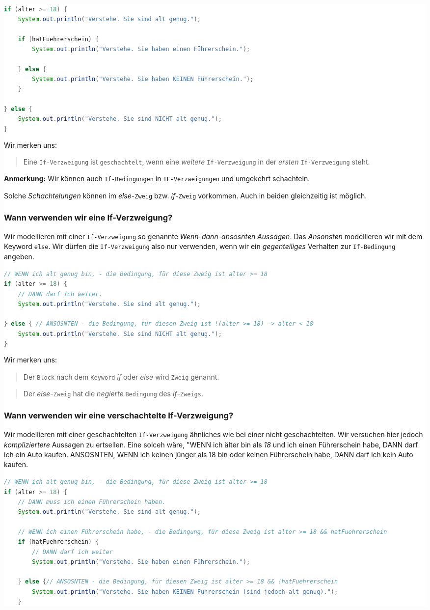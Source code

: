 ```java
if (alter >= 18) {
    System.out.println("Verstehe. Sie sind alt genug.");
    
    if (hatFuehrerschein) {
        System.out.println("Verstehe. Sie haben einen Führerschein.");

    } else {
        System.out.println("Verstehe. Sie haben KEINEN Führerschein.");
    }
    
} else { 
    System.out.println("Verstehe. Sie sind NICHT alt genug.");
}
```

Wir merken uns:
> Eine ``If-Verzweigung`` ist ``geschachtelt``, wenn eine *weitere* ``If-Verzweigung`` in der *ersten* ``If-Verzweigung`` steht.

**Anmerkung:** Wir können auch ``If-Bedingungen`` in ``IF-Verzweigungen`` und umgekehrt schachteln.

Solche *Schachtelungen* können im *else*-``Zweig`` bzw. *if*-``Zweig`` vorkommen. Auch in beiden gleichzeitig ist möglich.

### Wann verwenden wir eine If-Verzweigung?
Wir modellieren mit einer ``If-Verzweigung`` so genannte *Wenn-dann-ansosnten Aussagen*. Das *Ansonsten* modellieren wir mit dem Keyword ``else``. Wir dürfen die ``If-Verzweigung`` also nur verwenden, wenn wir ein *gegenteiliges* Verhalten zur ``If-Bedingung`` angeben.

```java
// WENN ich alt genug bin, - die Bedingung, für diese Zweig ist alter >= 18
if (alter >= 18) {
    // DANN darf ich weiter.
    System.out.println("Verstehe. Sie sind alt genug.");
    
} else { // ANSOSNTEN - die Bedingung, für diesen Zweig ist !(alter >= 18) -> alter < 18
    System.out.println("Verstehe. Sie sind NICHT alt genug.");
}
```

Wir merken uns:
> Der ``Block`` nach dem ``Keyword`` *if* oder *else* wird ``Zweig`` genannt.

> Der *else*-``Zweig`` hat die *negierte* ``Bedingung`` des *if*-``Zweigs``.

### Wann verwenden wir eine verschachtelte If-Verzweigung?
Wir modellieren mit einer geschachtelten ``If-Verzweigung`` ähnliches wie bei einer nicht geschachtelten. Wir versuchen hier jedoch *kompliziertere* Aussagen zu ertsellen. Eine solceh wäre, "WENN ich älter bin als *18* und ich einen Führerschein habe, DANN darf ich ein Auto kaufen. ANSOSNTEN, WENN ich keinen jünger als 18 bin oder keinen Führerschein habe, DANN darf ich kein Auto kaufen.

```java
// WENN ich alt genug bin, - die Bedingung, für diese Zweig ist alter >= 18
if (alter >= 18) {
    // DANN muss ich einen Führerschein haben.
    System.out.println("Verstehe. Sie sind alt genug.");
    
    // WENN ich einen Führerschein habe, - die Bedingung, für diese Zweig ist alter >= 18 && hatFuehrerschein
    if (hatFuehrerschein) {
        // DANN darf ich weiter
        System.out.println("Verstehe. Sie haben einen Führerschein.");

    } else {// ANSOSNTEN - die Bedingung, für diesen Zweig ist alter >= 18 && !hatFuehrerschein
        System.out.println("Verstehe. Sie haben KEINEN Führerschein (sind jedoch alt genug).");
    }
```